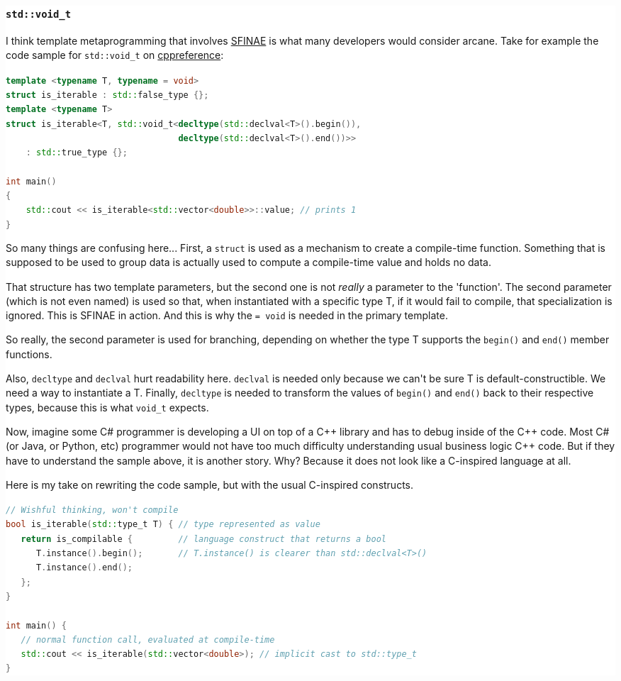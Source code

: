 ### `std::void_t`

I think template metaprogramming that involves [SFINAE](https://en.cppreference.com/w/cpp/language/sfinae) is what many developers would consider arcane. Take for example the code sample for `std::void_t` on [cppreference](https://en.cppreference.com/w/cpp/types/void_t):

```cpp
template <typename T, typename = void>
struct is_iterable : std::false_type {};
template <typename T>
struct is_iterable<T, std::void_t<decltype(std::declval<T>().begin()),
                                  decltype(std::declval<T>().end())>>
    : std::true_type {};

int main()
{
    std::cout << is_iterable<std::vector<double>>::value; // prints 1
}
```

So many things are confusing here... First, a `struct` is used as a mechanism to create a compile-time function. Something that is supposed to be used to group data is actually used to compute a compile-time value and holds no data.

That structure has two template parameters, but the second one is not *really* a parameter to the 'function'. The second parameter (which is not even named) is used so that, when instantiated with a specific type T, if it would fail to compile, that specialization is ignored. This is SFINAE in action. And this is why the `= void` is needed in the primary template.

So really, the second parameter is used for branching, depending on whether the type T supports the `begin()` and `end()` member functions.

Also, `decltype` and `declval` hurt readability here. `declval` is needed only because we can't be sure T is default-constructible. We need a way to instantiate a T. Finally, `decltype` is needed to transform the values of `begin()` and `end()` back to their respective types, because this is what `void_t` expects.

Now, imagine some C# programmer is developing a UI on top of a C++ library and has to debug inside of the C++ code. Most C# (or Java, or Python, etc) programmer would not have too much difficulty understanding usual business logic C++ code. But if they have to understand the sample above, it is another story. Why? Because it does not look like a C-inspired language at all.

Here is my take on rewriting the code sample, but with the usual C-inspired constructs.

```cpp
// Wishful thinking, won't compile
bool is_iterable(std::type_t T) { // type represented as value
   return is_compilable {         // language construct that returns a bool
      T.instance().begin();       // T.instance() is clearer than std::declval<T>()
      T.instance().end();
   };
}

int main() {
   // normal function call, evaluated at compile-time
   std::cout << is_iterable(std::vector<double>); // implicit cast to std::type_t
}
```
